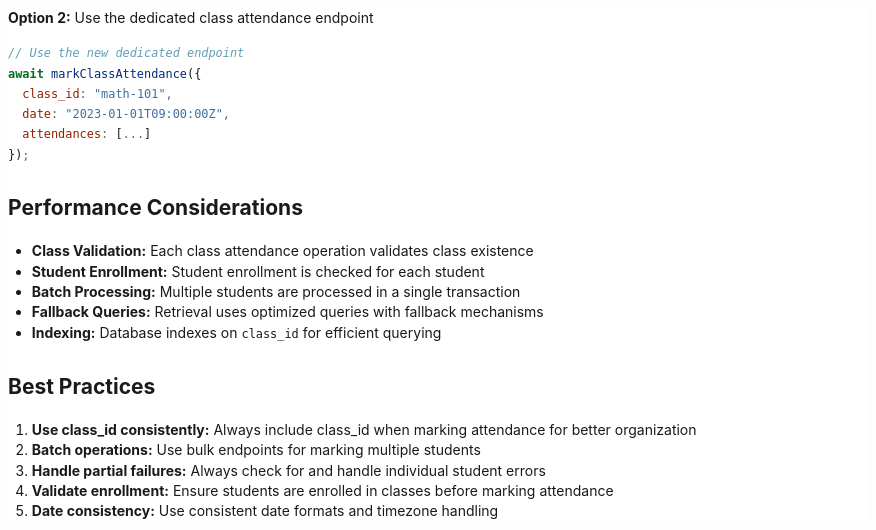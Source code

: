 **Option 2:** Use the dedicated class attendance endpoint
```javascript
// Use the new dedicated endpoint
await markClassAttendance({
  class_id: "math-101",
  date: "2023-01-01T09:00:00Z",
  attendances: [...]
});
```

## Performance Considerations

- **Class Validation:** Each class attendance operation validates class existence
- **Student Enrollment:** Student enrollment is checked for each student
- **Batch Processing:** Multiple students are processed in a single transaction
- **Fallback Queries:** Retrieval uses optimized queries with fallback mechanisms
- **Indexing:** Database indexes on `class_id` for efficient querying

## Best Practices

1. **Use class_id consistently:** Always include class_id when marking attendance for better organization
2. **Batch operations:** Use bulk endpoints for marking multiple students
3. **Handle partial failures:** Always check for and handle individual student errors
4. **Validate enrollment:** Ensure students are enrolled in classes before marking attendance
5. **Date consistency:** Use consistent date formats and timezone handling
